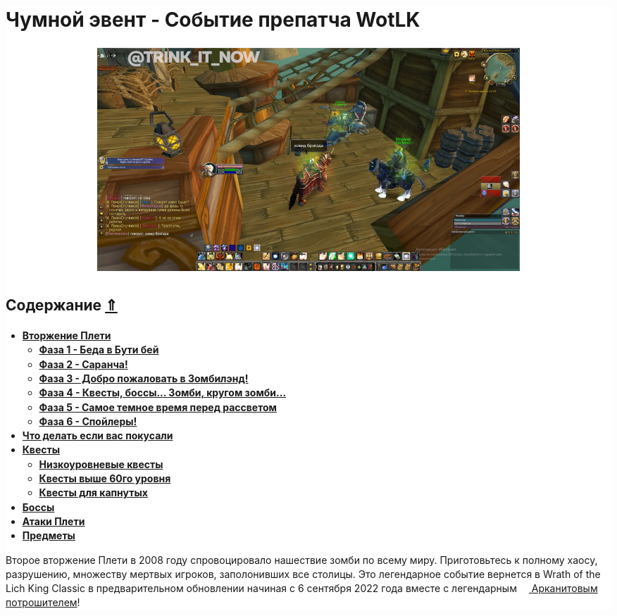 # Чумной эвент - Событие препатча WotLK

<p align="center">
<img src="https://raw.githubusercontent.com/MagicalCow/TrinkIT-News/main/Assets/Guides/Guide-WotLK-Zombie-Plague-01.jpg" width="600"/>
</p>

<a name="toc"/>  

## Содержание [⇑](#toc)
- [**Вторжение Плети**](#description)
	- [**Фаза 1 - Беда в Бути бей**](#phase1)
	- [**Фаза 2 - Саранча!**](#phase2)
	- [**Фаза 3 - Добро пожаловать в Зомбилэнд!**](#phase3)
	- [**Фаза 4 - Квесты, боссы... Зомби, кругом зомби...**](#phase4)
	- [**Фаза 5 - Самое темное время перед рассветом**](#phase5)
	- [**Фаза 6 - Спойлеры!**](#phase6)
- [**Что делать если вас покусали**](#zombie)
- [**Квесты**](#quests)
	- [**Низкоуровневые квесты**](#quests-lowlvl)
	- [**Квесты выше 60го уровня**](#quests-60)
	- [**Квесты для капнутых**](#quests-70)
- [**Боссы**](#bosses)
- [**Атаки Плети**](#invasions)
- [**Предметы**](#rewards)


Второе вторжение Плети в 2008 году спровоцировало нашествие зомби по всему миру. Приготовьтесь к полному хаосу, разрушению, множеству мертвых игроков, заполонивших все столицы. Это легендарное событие вернется в Wrath of the Lich King Classic в предварительном обновлении начиная с 6 сентября 2022 года вместе с легендарным <a href="https://www.wowhead.com/wotlk/ru/item=39769/"><img src="https://wow.zamimg.com/images/wow/icons/large/inv_axe_09.jpg" width="13" height="13"/> Арканитовым потрошителем</a>!
